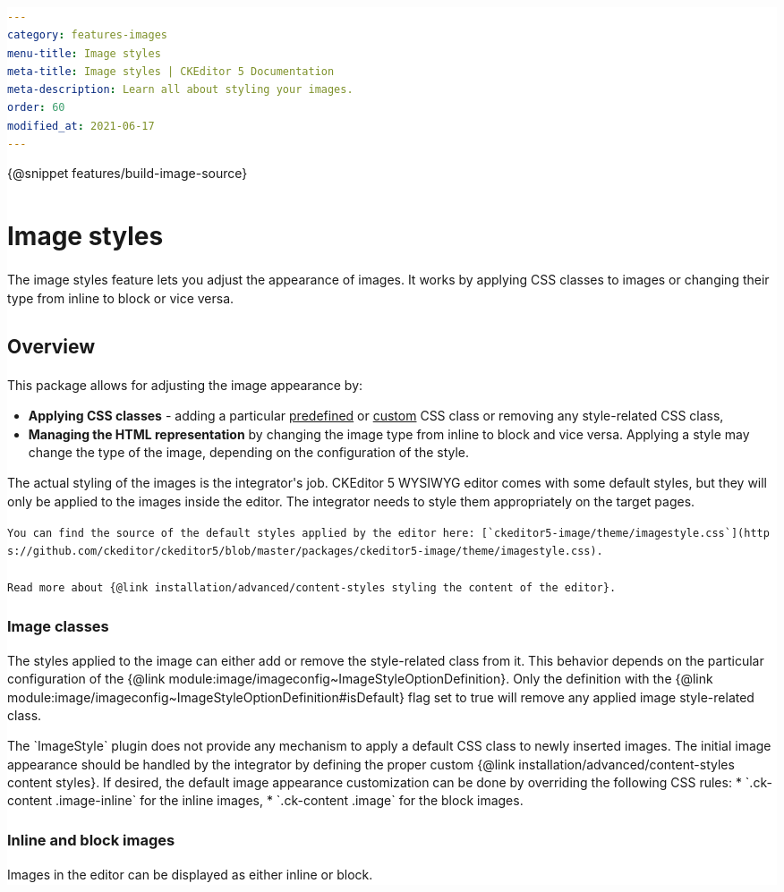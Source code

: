 ```yaml
---
category: features-images
menu-title: Image styles
meta-title: Image styles | CKEditor 5 Documentation
meta-description: Learn all about styling your images.
order: 60
modified_at: 2021-06-17
---
```

{@snippet features/build-image-source}

# Image styles

The image styles feature lets you adjust the appearance of images. It works by applying CSS classes to images or changing their type from inline to block or vice versa.

## Overview
This package allows for adjusting the image appearance by:
* **Applying CSS classes** - adding a particular [predefined](#ready-to-use-styles) or [custom](#configuring-the-styles) CSS class or removing any style-related CSS class,
* **Managing the HTML representation** by changing the image type from inline to block and vice versa. Applying a style may change the type of the image, depending on the configuration of the style.

<info-box>
	The actual styling of the images is the integrator's job. CKEditor&nbsp;5 WYSIWYG editor comes with some default styles, but they will only be applied to the images inside the editor. The integrator needs to style them appropriately on the target pages.

	You can find the source of the default styles applied by the editor here: [`ckeditor5-image/theme/imagestyle.css`](https://github.com/ckeditor/ckeditor5/blob/master/packages/ckeditor5-image/theme/imagestyle.css).

	Read more about {@link installation/advanced/content-styles styling the content of the editor}.
</info-box>

### Image classes
The styles applied to the image can either add or remove the style-related class from it. This behavior depends on the particular configuration of the {@link module:image/imageconfig~ImageStyleOptionDefinition}. Only the definition with the {@link module:image/imageconfig~ImageStyleOptionDefinition#isDefault} flag set to true will remove any applied image style-related class.

<info-box warning>
	The `ImageStyle` plugin does not provide any mechanism to apply a default CSS class to newly inserted images. The initial image appearance should be handled by the integrator by defining the proper custom {@link installation/advanced/content-styles content styles}. If desired, the default image appearance customization can be done by overriding the following CSS rules:
	  * `.ck-content .image-inline` for the inline images,
	  * `.ck-content .image` for the block images.
</info-box>

### Inline and block images
Images in the editor can be displayed as either inline or block.
